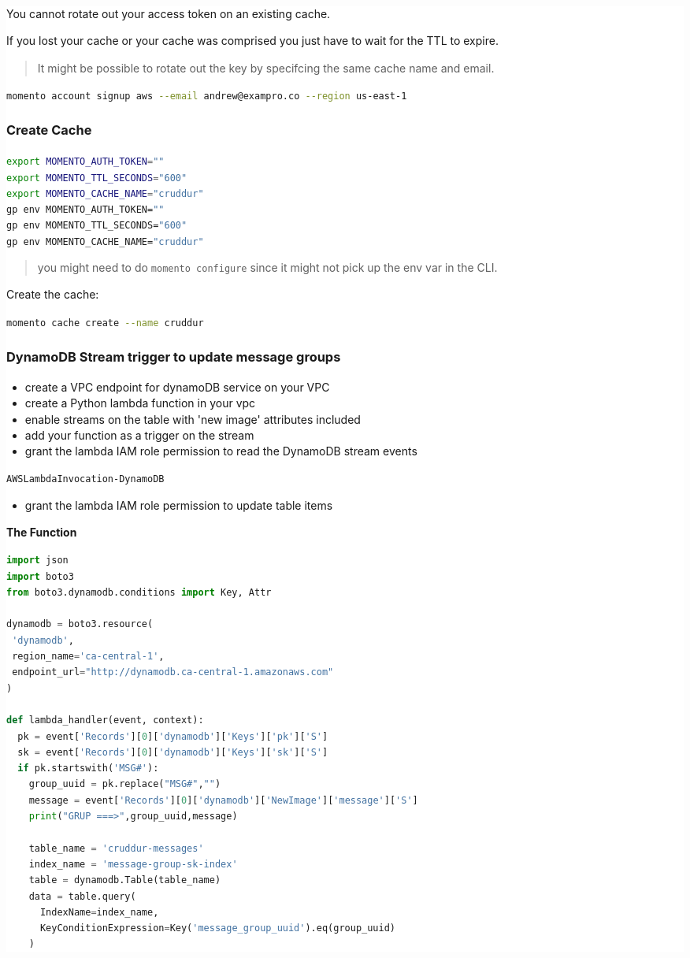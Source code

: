 You cannot rotate out your access token on an existing cache.

If you lost your cache or your cache was comprised you just have to wait for the TTL to expire.

> It might be possible to rotate out the key by specifcing the same cache name and email.

 ```sh
 momento account signup aws --email andrew@exampro.co --region us-east-1
 ```

### Create Cache

```sh
export MOMENTO_AUTH_TOKEN=""
export MOMENTO_TTL_SECONDS="600"
export MOMENTO_CACHE_NAME="cruddur"
gp env MOMENTO_AUTH_TOKEN=""
gp env MOMENTO_TTL_SECONDS="600"
gp env MOMENTO_CACHE_NAME="cruddur"
```

> you might need to do `momento configure` since it might not pick up the env var in the CLI.

Create the cache:

```sh
momento cache create --name cruddur
```


### DynamoDB Stream trigger to update message groups

- create a VPC endpoint for dynamoDB service on your VPC
- create a Python lambda function in your vpc
- enable streams on the table with 'new image' attributes included
- add your function as a trigger on the stream
- grant the lambda IAM role permission to read the DynamoDB stream events

`AWSLambdaInvocation-DynamoDB`

- grant the lambda IAM role permission to update table items


**The Function**

```.py
import json
import boto3
from boto3.dynamodb.conditions import Key, Attr

dynamodb = boto3.resource(
 'dynamodb',
 region_name='ca-central-1',
 endpoint_url="http://dynamodb.ca-central-1.amazonaws.com"
)

def lambda_handler(event, context):
  pk = event['Records'][0]['dynamodb']['Keys']['pk']['S']
  sk = event['Records'][0]['dynamodb']['Keys']['sk']['S']
  if pk.startswith('MSG#'):
    group_uuid = pk.replace("MSG#","")
    message = event['Records'][0]['dynamodb']['NewImage']['message']['S']
    print("GRUP ===>",group_uuid,message)
    
    table_name = 'cruddur-messages'
    index_name = 'message-group-sk-index'
    table = dynamodb.Table(table_name)
    data = table.query(
      IndexName=index_name,
      KeyConditionExpression=Key('message_group_uuid').eq(group_uuid)
    )
```